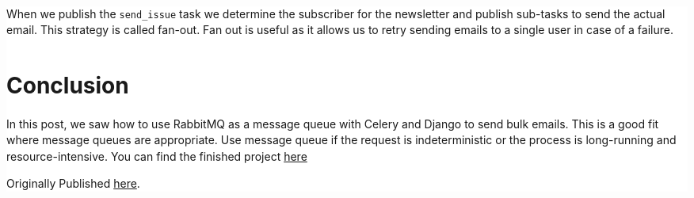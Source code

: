 When we publish the `send_issue` task we determine the subscriber for the newsletter and publish sub-tasks to send the actual email. This strategy is called fan-out. Fan out is useful as it allows us to retry sending emails to a single user in case of a failure.

# Conclusion
In this post, we saw how to use RabbitMQ as a message queue with Celery and Django to send bulk emails. This is a good fit where message queues are appropriate. Use message queue if the request is indeterministic or the process is long-running and resource-intensive.
You can find the finished project [here](https://github.com/Nancy-Chauhan/newsletter)

Originally Published [here](https://medium.com/@_nancychauhan/introduction-to-message-queue-build-a-newsletter-app-using-django-celery-and-rabbitmq-in-30-min-6d484162391d).
